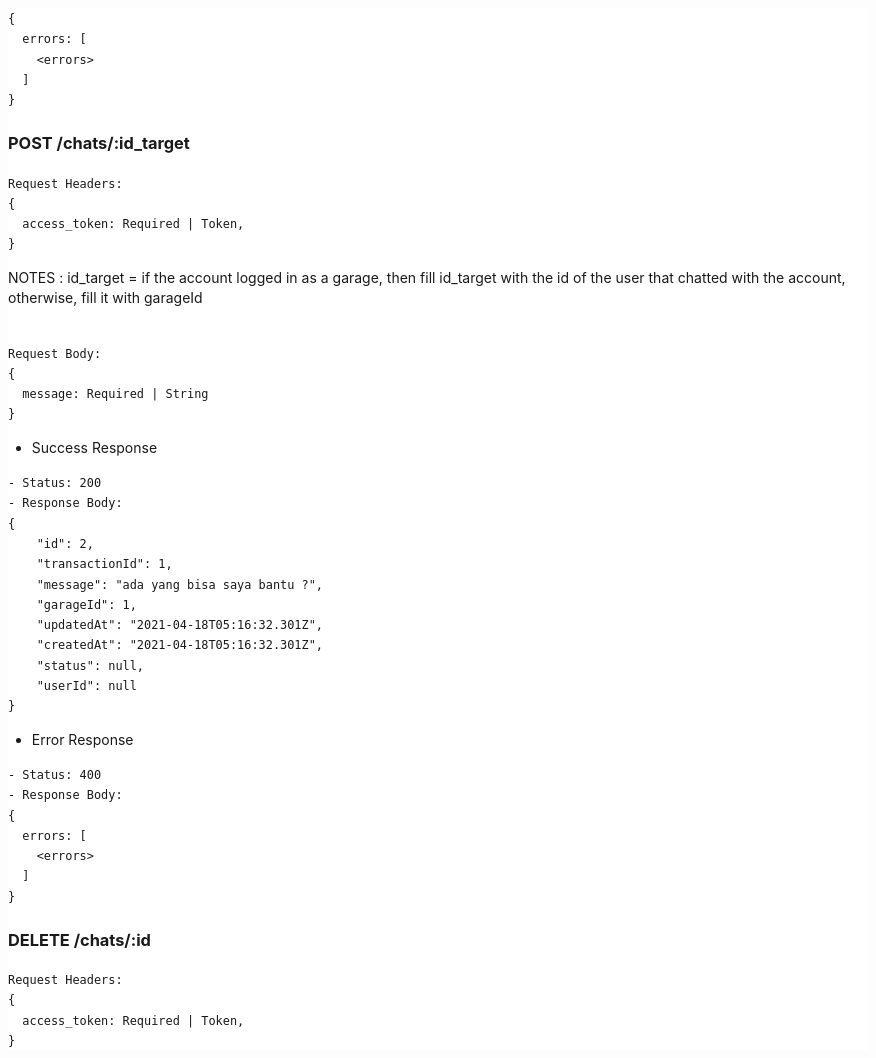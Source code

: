 ```
{
  errors: [
    <errors>
  ]
}
```

### POST /chats/:id_target
```
Request Headers:
{
  access_token: Required | Token,
}
```

NOTES :
id_target = if the account logged in as a garage, then fill id_target with the id of the user that chatted with the account, otherwise, fill it with garageId 
```

Request Body:
{
  message: Required | String
}
```

* Success Response
```
- Status: 200
- Response Body:
{
    "id": 2,
    "transactionId": 1,
    "message": "ada yang bisa saya bantu ?",
    "garageId": 1,
    "updatedAt": "2021-04-18T05:16:32.301Z",
    "createdAt": "2021-04-18T05:16:32.301Z",
    "status": null,
    "userId": null
}
```
* Error Response
```
- Status: 400
- Response Body:
{
  errors: [
    <errors>
  ]
}
```

### DELETE /chats/:id
```
Request Headers:
{
  access_token: Required | Token,
}
```
